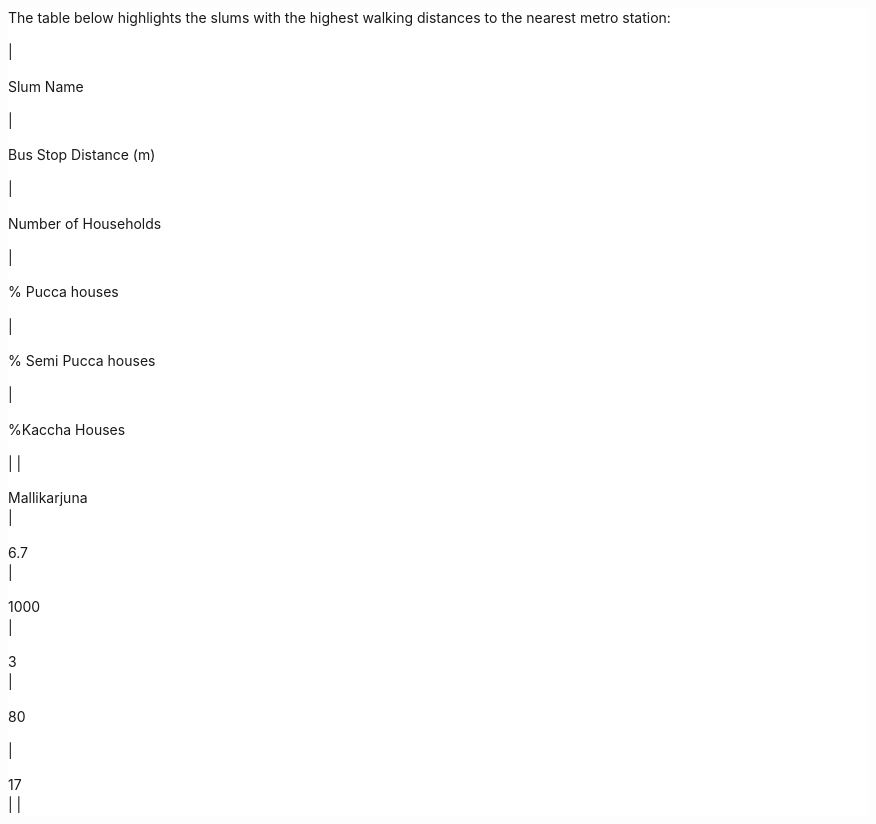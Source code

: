 The table below highlights the slums with the highest walking distances to the nearest metro station:

|

Slum Name

 |

Bus Stop Distance (m)

 |

Number of Households

 |

% Pucca houses

 |

% Semi Pucca houses

 |

%Kaccha Houses

 |
|

Mallikarjuna\
 |

6.7\
 |

1000\
 |

3\
 |

80

 |

17\
 |
|
